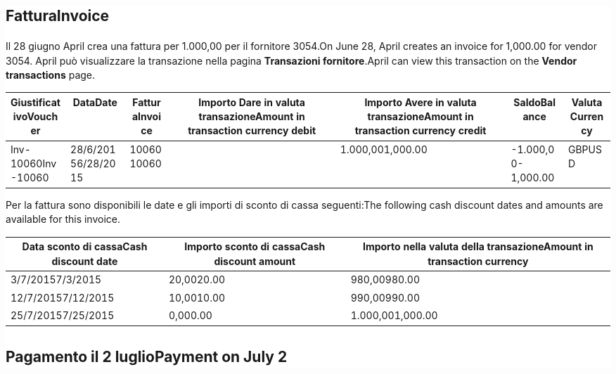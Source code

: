 ## <a name="invoice"></a><span data-ttu-id="5735d-106">Fattura</span><span class="sxs-lookup"><span data-stu-id="5735d-106">Invoice</span></span>
<span data-ttu-id="5735d-107">Il 28 giugno April crea una fattura per 1.000,00 per il fornitore 3054.</span><span class="sxs-lookup"><span data-stu-id="5735d-107">On June 28, April creates an invoice for 1,000.00 for vendor 3054.</span></span> <span data-ttu-id="5735d-108">April può visualizzare la transazione nella pagina **Transazioni fornitore**.</span><span class="sxs-lookup"><span data-stu-id="5735d-108">April can view this transaction on the **Vendor transactions** page.</span></span>

| <span data-ttu-id="5735d-109">Giustificativo</span><span class="sxs-lookup"><span data-stu-id="5735d-109">Voucher</span></span>   | <span data-ttu-id="5735d-110">Data</span><span class="sxs-lookup"><span data-stu-id="5735d-110">Date</span></span>      | <span data-ttu-id="5735d-111">Fattura</span><span class="sxs-lookup"><span data-stu-id="5735d-111">Invoice</span></span> | <span data-ttu-id="5735d-112">Importo Dare in valuta transazione</span><span class="sxs-lookup"><span data-stu-id="5735d-112">Amount in transaction currency debit</span></span> | <span data-ttu-id="5735d-113">Importo Avere in valuta transazione</span><span class="sxs-lookup"><span data-stu-id="5735d-113">Amount in transaction currency credit</span></span> | <span data-ttu-id="5735d-114">Saldo</span><span class="sxs-lookup"><span data-stu-id="5735d-114">Balance</span></span>   | <span data-ttu-id="5735d-115">Valuta</span><span class="sxs-lookup"><span data-stu-id="5735d-115">Currency</span></span> |
|-----------|-----------|---------|--------------------------------------|---------------------------------------|-----------|----------|
| <span data-ttu-id="5735d-116">Inv-10060</span><span class="sxs-lookup"><span data-stu-id="5735d-116">Inv-10060</span></span> | <span data-ttu-id="5735d-117">28/6/2015</span><span class="sxs-lookup"><span data-stu-id="5735d-117">6/28/2015</span></span> | <span data-ttu-id="5735d-118">10060</span><span class="sxs-lookup"><span data-stu-id="5735d-118">10060</span></span>   |                                      | <span data-ttu-id="5735d-119">1.000,00</span><span class="sxs-lookup"><span data-stu-id="5735d-119">1,000.00</span></span>                              | <span data-ttu-id="5735d-120">-1.000,00</span><span class="sxs-lookup"><span data-stu-id="5735d-120">-1,000.00</span></span> | <span data-ttu-id="5735d-121">GBP</span><span class="sxs-lookup"><span data-stu-id="5735d-121">USD</span></span>      |

<span data-ttu-id="5735d-122">Per la fattura sono disponibili le date e gli importi di sconto di cassa seguenti:</span><span class="sxs-lookup"><span data-stu-id="5735d-122">The following cash discount dates and amounts are available for this invoice.</span></span>

| <span data-ttu-id="5735d-123">Data sconto di cassa</span><span class="sxs-lookup"><span data-stu-id="5735d-123">Cash discount date</span></span> | <span data-ttu-id="5735d-124">Importo sconto di cassa</span><span class="sxs-lookup"><span data-stu-id="5735d-124">Cash discount amount</span></span> | <span data-ttu-id="5735d-125">Importo nella valuta della transazione</span><span class="sxs-lookup"><span data-stu-id="5735d-125">Amount in transaction currency</span></span> |
|--------------------|----------------------|--------------------------------|
| <span data-ttu-id="5735d-126">3/7/2015</span><span class="sxs-lookup"><span data-stu-id="5735d-126">7/3/2015</span></span>           | <span data-ttu-id="5735d-127">20,00</span><span class="sxs-lookup"><span data-stu-id="5735d-127">20.00</span></span>                | <span data-ttu-id="5735d-128">980,00</span><span class="sxs-lookup"><span data-stu-id="5735d-128">980.00</span></span>                         |
| <span data-ttu-id="5735d-129">12/7/2015</span><span class="sxs-lookup"><span data-stu-id="5735d-129">7/12/2015</span></span>          | <span data-ttu-id="5735d-130">10,00</span><span class="sxs-lookup"><span data-stu-id="5735d-130">10.00</span></span>                | <span data-ttu-id="5735d-131">990,00</span><span class="sxs-lookup"><span data-stu-id="5735d-131">990.00</span></span>                         |
| <span data-ttu-id="5735d-132">25/7/2015</span><span class="sxs-lookup"><span data-stu-id="5735d-132">7/25/2015</span></span>          | <span data-ttu-id="5735d-133">0,00</span><span class="sxs-lookup"><span data-stu-id="5735d-133">0.00</span></span>                 | <span data-ttu-id="5735d-134">1.000,00</span><span class="sxs-lookup"><span data-stu-id="5735d-134">1,000.00</span></span>                       |

## <a name="payment-on-july-2"></a><span data-ttu-id="5735d-135">Pagamento il 2 luglio</span><span class="sxs-lookup"><span data-stu-id="5735d-135">Payment on July 2</span></span>
